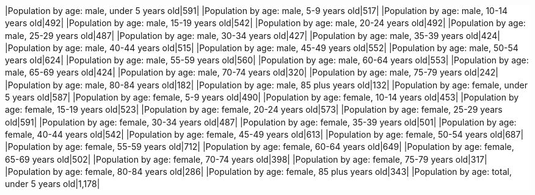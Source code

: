 |Population by age: male, under 5 years old|591|
|Population by age: male, 5-9 years old|517|
|Population by age: male, 10-14 years old|492|
|Population by age: male, 15-19 years old|542|
|Population by age: male, 20-24 years old|492|
|Population by age: male, 25-29 years old|487|
|Population by age: male, 30-34 years old|427|
|Population by age: male, 35-39 years old|424|
|Population by age: male, 40-44 years old|515|
|Population by age: male, 45-49 years old|552|
|Population by age: male, 50-54 years old|624|
|Population by age: male, 55-59 years old|560|
|Population by age: male, 60-64 years old|553|
|Population by age: male, 65-69 years old|424|
|Population by age: male, 70-74 years old|320|
|Population by age: male, 75-79 years old|242|
|Population by age: male, 80-84 years old|182|
|Population by age: male, 85 plus years old|132|
|Population by age: female, under 5 years old|587|
|Population by age: female, 5-9 years old|490|
|Population by age: female, 10-14 years old|453|
|Population by age: female, 15-19 years old|523|
|Population by age: female, 20-24 years old|573|
|Population by age: female, 25-29 years old|591|
|Population by age: female, 30-34 years old|487|
|Population by age: female, 35-39 years old|501|
|Population by age: female, 40-44 years old|542|
|Population by age: female, 45-49 years old|613|
|Population by age: female, 50-54 years old|687|
|Population by age: female, 55-59 years old|712|
|Population by age: female, 60-64 years old|649|
|Population by age: female, 65-69 years old|502|
|Population by age: female, 70-74 years old|398|
|Population by age: female, 75-79 years old|317|
|Population by age: female, 80-84 years old|286|
|Population by age: female, 85 plus years old|343|
|Population by age: total, under 5 years old|1,178|